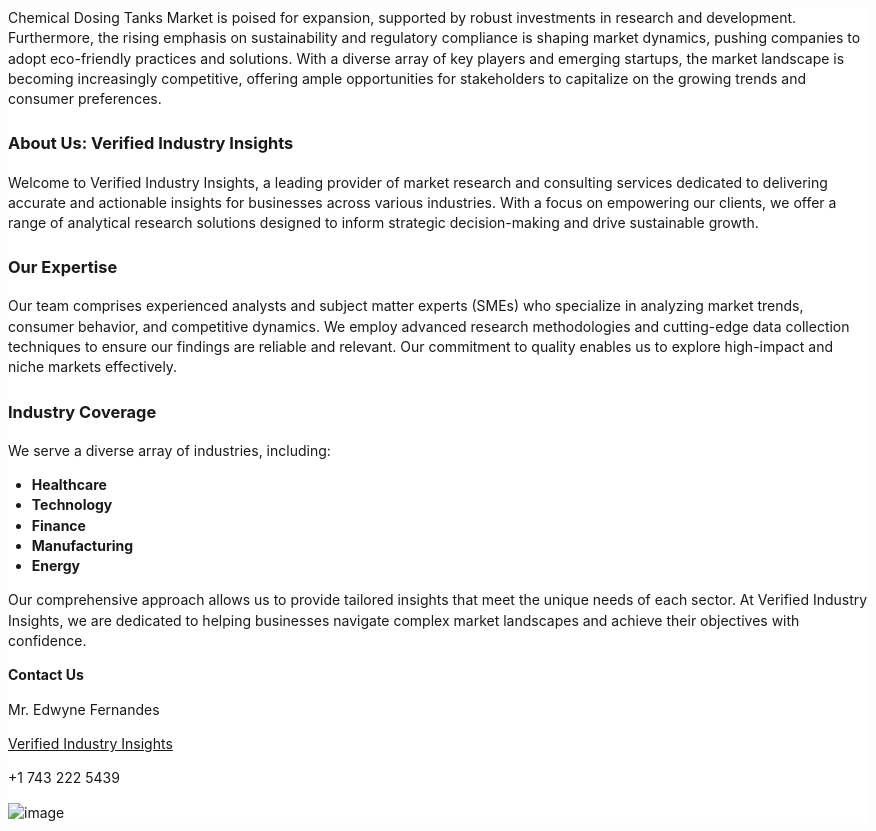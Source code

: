 Chemical Dosing Tanks Market is poised for expansion, supported by robust investments in research and development. Furthermore, the rising emphasis on sustainability and regulatory compliance is shaping market dynamics, pushing companies to adopt eco-friendly practices and solutions. With a diverse array of key players and emerging startups, the market landscape is becoming increasingly competitive, offering ample opportunities for stakeholders to capitalize on the growing trends and consumer preferences.</p><h3>About Us: Verified Industry Insights</h3><p>Welcome to Verified Industry Insights, a leading provider of market research and consulting services dedicated to delivering accurate and actionable insights for businesses across various industries. With a focus on empowering our clients, we offer a range of analytical research solutions designed to inform strategic decision-making and drive sustainable growth.</p><h3>Our Expertise</h3><p>Our team comprises experienced analysts and subject matter experts (SMEs) who specialize in analyzing market trends, consumer behavior, and competitive dynamics. We employ advanced research methodologies and cutting-edge data collection techniques to ensure our findings are reliable and relevant. Our commitment to quality enables us to explore high-impact and niche markets effectively.</p><h3>Industry Coverage</h3><p>We serve a diverse array of industries, including:</p><ul><li><strong>Healthcare</strong></li><li><strong>Technology</strong></li><li><strong>Finance</strong></li><li><strong>Manufacturing</strong></li><li><strong>Energy</strong></li></ul><p>Our comprehensive approach allows us to provide tailored insights that meet the unique needs of each sector. At Verified Industry Insights, we are dedicated to helping businesses navigate complex market landscapes and achieve their objectives with confidence.</p><p><strong>Contact Us</strong></p><p>Mr. Edwyne Fernandes</p><p><a href="https://www.verifiedindustryinsights.com/">Verified Industry Insights</a></p><p>+1 743 222 5439</p>
![image](https://github.com/user-attachments/assets/48eab7b3-e791-4c9d-bffa-57f159f81fd4)
